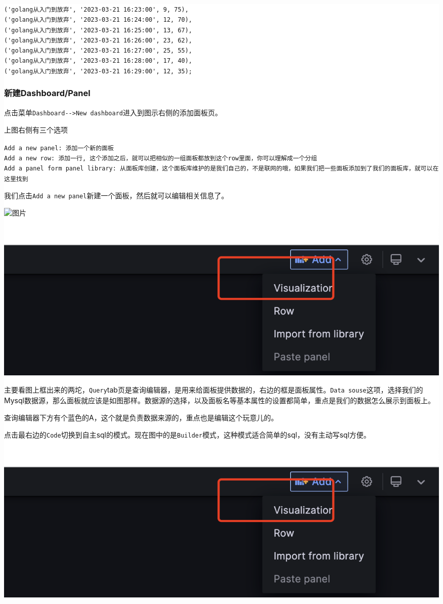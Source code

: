 ```
('golang从入门到放弃', '2023-03-21 16:23:00', 9, 75),
('golang从入门到放弃', '2023-03-21 16:24:00', 12, 70),
('golang从入门到放弃', '2023-03-21 16:25:00', 13, 67),
('golang从入门到放弃', '2023-03-21 16:26:00', 23, 62),
('golang从入门到放弃', '2023-03-21 16:27:00', 25, 55),
('golang从入门到放弃', '2023-03-21 16:28:00', 17, 40),
('golang从入门到放弃', '2023-03-21 16:29:00', 12, 35);
```

### 新建Dashboard/Panel

点击菜单`Dashboard-->New dashboard`进入到图示右侧的添加面板页。



上图右侧有三个选项

```
Add a new panel: 添加一个新的面板
Add a new row: 添加一行, 这个添加之后，就可以把相似的一组面板都放到这个row里面，你可以理解成一个分组
Add a panel form panel library: 从面板库创建，这个面板库维护的是我们自己的，不是联网的哦，如果我们把一些面板添加到了我们的面板库，就可以在这里找到
```

我们点击`Add a new panel`新建一个面板，然后就可以编辑相关信息了。

![图片](https://mmbiz.qpic.cn/mmbiz_png/vXXkhdGaricCs35Ik6OL1PTvUKEgiaOqyTdnxdetRsiaFknfl6OglJoOK8UibaSCiaGezBPofSNS7nrTgmoJ3PfsL8A/640?wx_fmt=png&wxfrom=5&wx_lazy=1&wx_co=1)

![image-20230617203346519](grafana.assets/image-20230617203346519-7005271.png)

主要看图上框出来的两坨，`Query`tab页是查询编辑器，是用来给面板提供数据的，右边的框是面板属性。`Data souse`这项，选择我们的Mysql数据源，那么面板就应该是如图那样。数据源的选择，以及面板名等基本属性的设置都简单，重点是我们的数据怎么展示到面板上。

查询编辑器下方有个蓝色的A，这个就是负责数据来源的，重点也是编辑这个玩意儿的。

点击最右边的`Code`切换到自主sql的模式。现在图中的是`Builder`模式，这种模式适合简单的sql，没有主动写sql方便。

![图片](grafana.assets/image-20230617203346519-7005271.png)